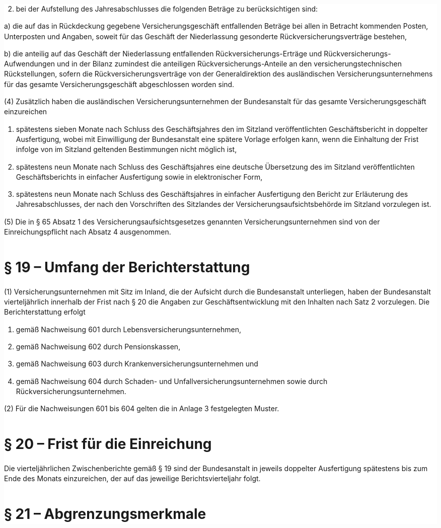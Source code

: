 2. bei der Aufstellung des Jahresabschlusses die folgenden Beträge zu berücksichtigen sind:

a) die auf das in Rückdeckung gegebene Versicherungsgeschäft entfallenden Beträge bei allen in Betracht kommenden Posten, Unterposten und Angaben, soweit für das Geschäft der Niederlassung gesonderte Rückversicherungsverträge bestehen,

b) die anteilig auf das Geschäft der Niederlassung entfallenden Rückversicherungs-Erträge und Rückversicherungs-Aufwendungen und in der Bilanz zumindest die anteiligen Rückversicherungs-Anteile an den versicherungstechnischen Rückstellungen, sofern die Rückversicherungsverträge von der Generaldirektion des ausländischen Versicherungsunternehmens für das gesamte Versicherungsgeschäft abgeschlossen worden sind.

(4) Zusätzlich haben die ausländischen Versicherungsunternehmen der Bundesanstalt für das gesamte Versicherungsgeschäft einzureichen

1. spätestens sieben Monate nach Schluss des Geschäftsjahres den im Sitzland veröffentlichten Geschäftsbericht in doppelter Ausfertigung, wobei mit Einwilligung der Bundesanstalt eine spätere Vorlage erfolgen kann, wenn die Einhaltung der Frist infolge von im Sitzland geltenden Bestimmungen nicht möglich ist,

2. spätestens neun Monate nach Schluss des Geschäftsjahres eine deutsche Übersetzung des im Sitzland veröffentlichten Geschäftsberichts in einfacher Ausfertigung sowie in elektronischer Form,

3. spätestens neun Monate nach Schluss des Geschäftsjahres in einfacher Ausfertigung den Bericht zur Erläuterung des Jahresabschlusses, der nach den Vorschriften des Sitzlandes der Versicherungsaufsichtsbehörde im Sitzland vorzulegen ist.

(5) Die in § 65 Absatz 1 des Versicherungsaufsichtsgesetzes genannten Versicherungsunternehmen sind von der Einreichungspflicht nach Absatz 4 ausgenommen.

# § 19 – Umfang der Berichterstattung

(1) Versicherungsunternehmen mit Sitz im Inland, die der Aufsicht durch die Bundesanstalt unterliegen, haben der Bundesanstalt vierteljährlich innerhalb der Frist nach § 20 die Angaben zur Geschäftsentwicklung mit den Inhalten nach Satz 2 vorzulegen. Die Berichterstattung erfolgt

1. gemäß Nachweisung 601 durch Lebensversicherungsunternehmen,

2. gemäß Nachweisung 602 durch Pensionskassen,

3. gemäß Nachweisung 603 durch Krankenversicherungsunternehmen und

4. gemäß Nachweisung 604 durch Schaden- und Unfallversicherungsunternehmen sowie durch Rückversicherungsunternehmen.

(2) Für die Nachweisungen 601 bis 604 gelten die in Anlage 3 festgelegten Muster.

# § 20 – Frist für die Einreichung

Die vierteljährlichen Zwischenberichte gemäß § 19 sind der Bundesanstalt in jeweils doppelter Ausfertigung spätestens bis zum Ende des Monats einzureichen, der auf das jeweilige Berichtsvierteljahr folgt.

# § 21 – Abgrenzungsmerkmale

